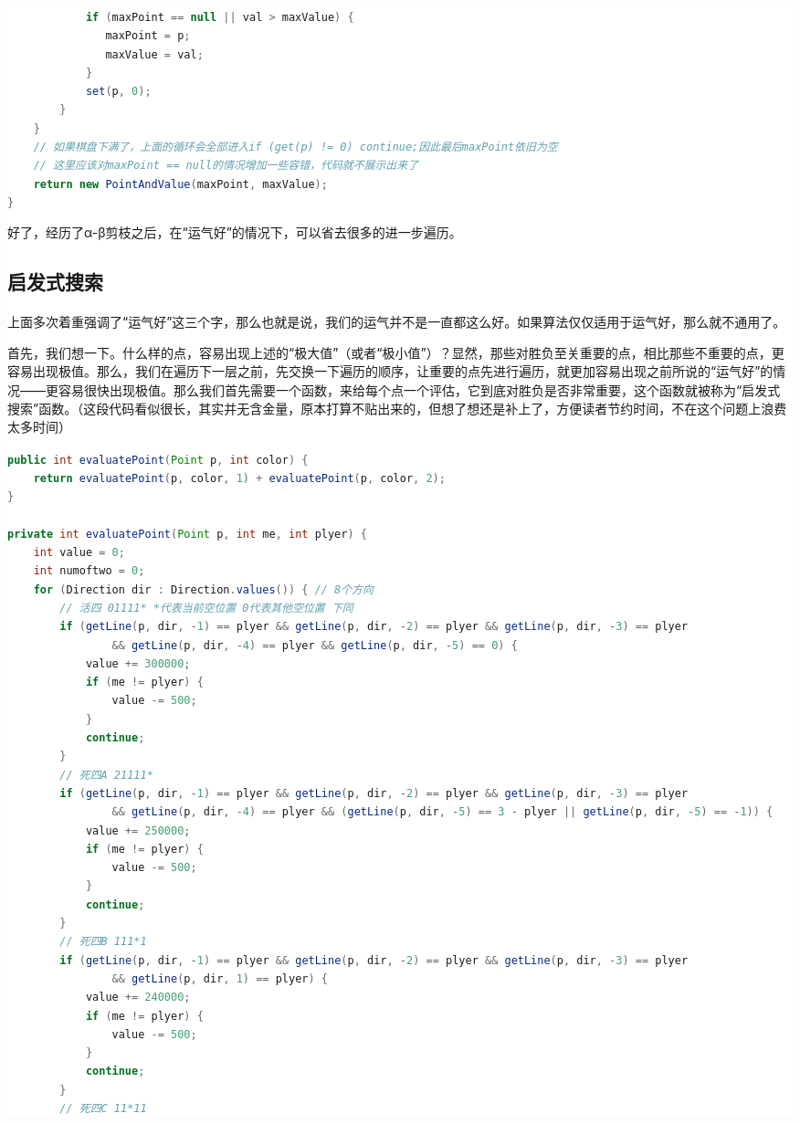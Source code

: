 ```java
            if (maxPoint == null || val > maxValue) {
               maxPoint = p;
               maxValue = val;
            }
            set(p, 0);
        }
    }
    // 如果棋盘下满了，上面的循环会全部进入if (get(p) != 0) continue;因此最后maxPoint依旧为空
    // 这里应该对maxPoint == null的情况增加一些容错，代码就不展示出来了
    return new PointAndValue(maxPoint, maxValue);
}
```

好了，经历了α-β剪枝之后，在“运气好”的情况下，可以省去很多的进一步遍历。

## 启发式搜索

上面多次着重强调了“运气好”这三个字，那么也就是说，我们的运气并不是一直都这么好。如果算法仅仅适用于运气好，那么就不通用了。

首先，我们想一下。什么样的点，容易出现上述的“极大值”（或者“极小值”）？显然，那些对胜负至关重要的点，相比那些不重要的点，更容易出现极值。那么，我们在遍历下一层之前，先交换一下遍历的顺序，让重要的点先进行遍历，就更加容易出现之前所说的“运气好”的情况——更容易很快出现极值。那么我们首先需要一个函数，来给每个点一个评估，它到底对胜负是否非常重要，这个函数就被称为“启发式搜索”函数。（这段代码看似很长，其实并无含金量，原本打算不贴出来的，但想了想还是补上了，方便读者节约时间，不在这个问题上浪费太多时间）

```java
public int evaluatePoint(Point p, int color) {
	return evaluatePoint(p, color, 1) + evaluatePoint(p, color, 2);
}

private int evaluatePoint(Point p, int me, int plyer) {
	int value = 0;
	int numoftwo = 0;
	for (Direction dir : Direction.values()) { // 8个方向
		// 活四 01111* *代表当前空位置 0代表其他空位置 下同
		if (getLine(p, dir, -1) == plyer && getLine(p, dir, -2) == plyer && getLine(p, dir, -3) == plyer
				&& getLine(p, dir, -4) == plyer && getLine(p, dir, -5) == 0) {
			value += 300000;
			if (me != plyer) {
				value -= 500;
			}
			continue;
		}
		// 死四A 21111*
		if (getLine(p, dir, -1) == plyer && getLine(p, dir, -2) == plyer && getLine(p, dir, -3) == plyer
				&& getLine(p, dir, -4) == plyer && (getLine(p, dir, -5) == 3 - plyer || getLine(p, dir, -5) == -1)) {
			value += 250000;
			if (me != plyer) {
				value -= 500;
			}
			continue;
		}
		// 死四B 111*1
		if (getLine(p, dir, -1) == plyer && getLine(p, dir, -2) == plyer && getLine(p, dir, -3) == plyer
				&& getLine(p, dir, 1) == plyer) {
			value += 240000;
			if (me != plyer) {
				value -= 500;
			}
			continue;
		}
		// 死四C 11*11
```